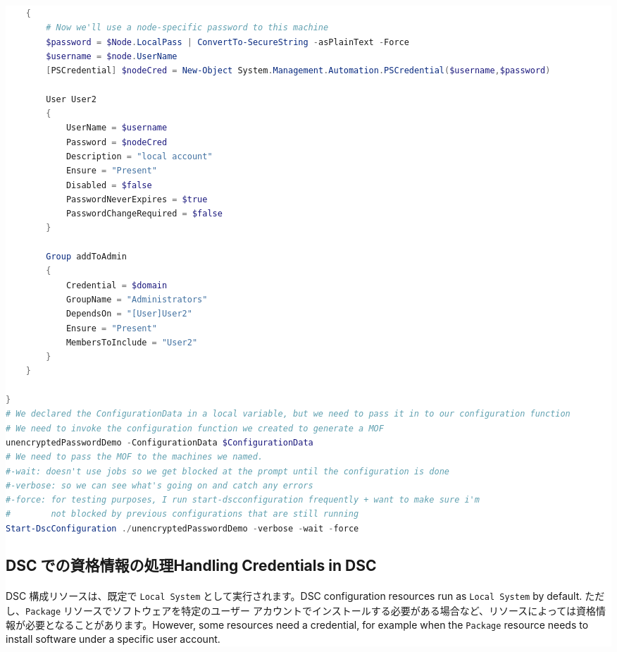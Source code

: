 ```powershell
    {
        # Now we'll use a node-specific password to this machine
        $password = $Node.LocalPass | ConvertTo-SecureString -asPlainText -Force
        $username = $node.UserName
        [PSCredential] $nodeCred = New-Object System.Management.Automation.PSCredential($username,$password)

        User User2
        {
            UserName = $username
            Password = $nodeCred
            Description = "local account"
            Ensure = "Present"
            Disabled = $false
            PasswordNeverExpires = $true
            PasswordChangeRequired = $false
        }

        Group addToAdmin
        {
            Credential = $domain
            GroupName = "Administrators"
            DependsOn = "[User]User2"
            Ensure = "Present"
            MembersToInclude = "User2"
        }
    }

}
# We declared the ConfigurationData in a local variable, but we need to pass it in to our configuration function
# We need to invoke the configuration function we created to generate a MOF
unencryptedPasswordDemo -ConfigurationData $ConfigurationData
# We need to pass the MOF to the machines we named.
#-wait: doesn't use jobs so we get blocked at the prompt until the configuration is done
#-verbose: so we can see what's going on and catch any errors
#-force: for testing purposes, I run start-dscconfiguration frequently + want to make sure i'm
#        not blocked by previous configurations that are still running
Start-DscConfiguration ./unencryptedPasswordDemo -verbose -wait -force
```

## <a name="handling-credentials-in-dsc"></a><span data-ttu-id="6ba37-117">DSC での資格情報の処理</span><span class="sxs-lookup"><span data-stu-id="6ba37-117">Handling Credentials in DSC</span></span>

<span data-ttu-id="6ba37-118">DSC 構成リソースは、既定で `Local System` として実行されます。</span><span class="sxs-lookup"><span data-stu-id="6ba37-118">DSC configuration resources run as `Local System` by default.</span></span>
<span data-ttu-id="6ba37-119">ただし、`Package` リソースでソフトウェアを特定のユーザー アカウントでインストールする必要がある場合など、リソースによっては資格情報が必要となることがあります。</span><span class="sxs-lookup"><span data-stu-id="6ba37-119">However, some resources need a credential, for example when the `Package` resource needs to install software under a specific user account.</span></span>
